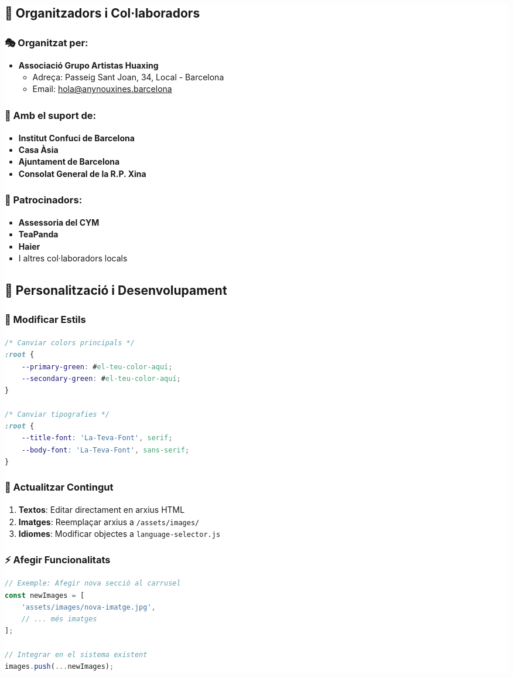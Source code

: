## 🏢 Organitzadors i Col·laboradors

### **🎭 Organitzat per:**
- **Associació Grupo Artistas Huaxing**
  - Adreça: Passeig Sant Joan, 34, Local - Barcelona
  - Email: hola@anynouxines.barcelona

### **🤝 Amb el suport de:**
- **Institut Confuci de Barcelona**
- **Casa Àsia**
- **Ajuntament de Barcelona**
- **Consolat General de la R.P. Xina**

### **💼 Patrocinadors:**
- **Assessoria del CYM**
- **TeaPanda**
- **Haier**
- I altres col·laboradors locals

## 🔧 Personalització i Desenvolupament

### **🎨 Modificar Estils**
```css
/* Canviar colors principals */
:root {
    --primary-green: #el-teu-color-aquí;
    --secondary-green: #el-teu-color-aquí;
}

/* Canviar tipografies */
:root {
    --title-font: 'La-Teva-Font', serif;
    --body-font: 'La-Teva-Font', sans-serif;
}
```

### **📝 Actualitzar Contingut**
1. **Textos**: Editar directament en arxius HTML
2. **Imatges**: Reemplaçar arxius a `/assets/images/`
3. **Idiomes**: Modificar objectes a `language-selector.js`

### **⚡ Afegir Funcionalitats**
```javascript
// Exemple: Afegir nova secció al carrusel
const newImages = [
    'assets/images/nova-imatge.jpg',
    // ... més imatges
];

// Integrar en el sistema existent
images.push(...newImages);
```
